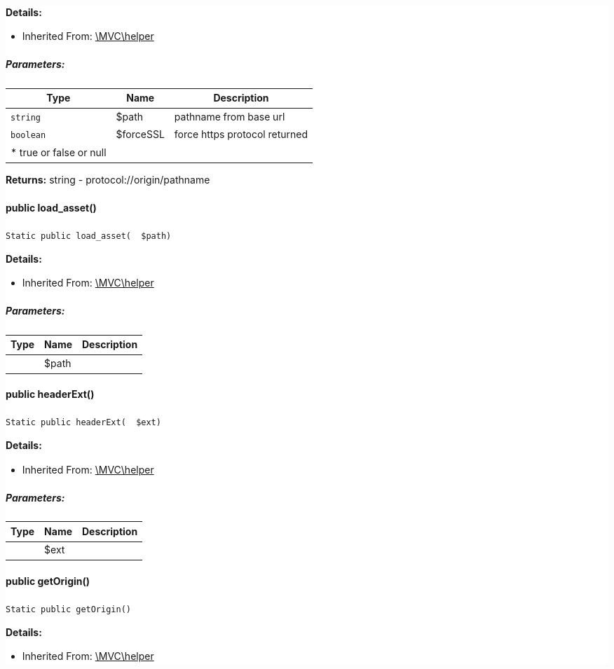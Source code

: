 **Details:**
* Inherited From: [\MVC\helper](../classes/MVC.helper.md)
##### Parameters:
| Type | Name | Description |
| ---- | ---- | ----------- |
| <code>string</code> | $path  | pathname from base url |
| <code>boolean</code> | $forceSSL  | force https protocol returned
                        * true or false or null |

**Returns:** string - protocol://origin/pathname


<a name="method_load_asset" class="anchor"></a>
#### public load_asset() 

```
Static public load_asset(  $path) 
```

**Details:**
* Inherited From: [\MVC\helper](../classes/MVC.helper.md)
##### Parameters:
| Type | Name | Description |
| ---- | ---- | ----------- |
| <code></code> | $path  |  |




<a name="method_headerExt" class="anchor"></a>
#### public headerExt() 

```
Static public headerExt(  $ext) 
```

**Details:**
* Inherited From: [\MVC\helper](../classes/MVC.helper.md)
##### Parameters:
| Type | Name | Description |
| ---- | ---- | ----------- |
| <code></code> | $ext  |  |




<a name="method_getOrigin" class="anchor"></a>
#### public getOrigin() 

```
Static public getOrigin() 
```

**Details:**
* Inherited From: [\MVC\helper](../classes/MVC.helper.md)
